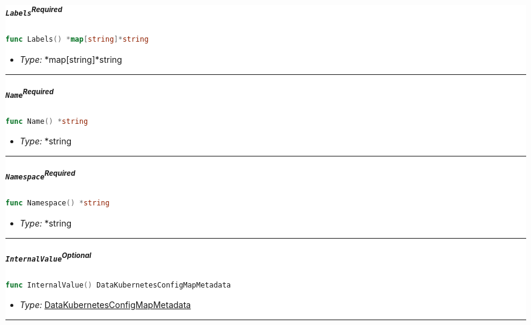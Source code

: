 ##### `Labels`<sup>Required</sup> <a name="Labels" id="@cdktf/provider-kubernetes.dataKubernetesConfigMap.DataKubernetesConfigMapMetadataOutputReference.property.labels"></a>

```go
func Labels() *map[string]*string
```

- *Type:* *map[string]*string

---

##### `Name`<sup>Required</sup> <a name="Name" id="@cdktf/provider-kubernetes.dataKubernetesConfigMap.DataKubernetesConfigMapMetadataOutputReference.property.name"></a>

```go
func Name() *string
```

- *Type:* *string

---

##### `Namespace`<sup>Required</sup> <a name="Namespace" id="@cdktf/provider-kubernetes.dataKubernetesConfigMap.DataKubernetesConfigMapMetadataOutputReference.property.namespace"></a>

```go
func Namespace() *string
```

- *Type:* *string

---

##### `InternalValue`<sup>Optional</sup> <a name="InternalValue" id="@cdktf/provider-kubernetes.dataKubernetesConfigMap.DataKubernetesConfigMapMetadataOutputReference.property.internalValue"></a>

```go
func InternalValue() DataKubernetesConfigMapMetadata
```

- *Type:* <a href="#@cdktf/provider-kubernetes.dataKubernetesConfigMap.DataKubernetesConfigMapMetadata">DataKubernetesConfigMapMetadata</a>

---



